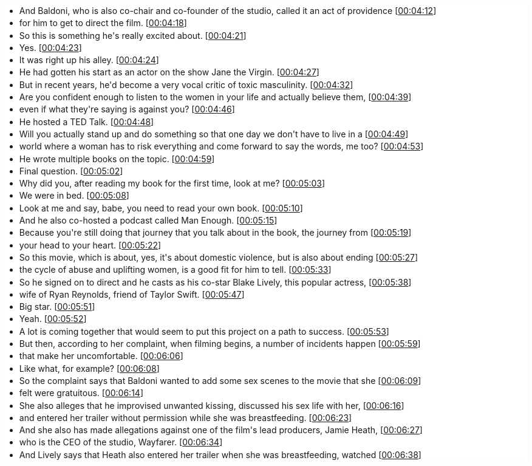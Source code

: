 *  And Baldoni, who is also co-chair and co-founder of the studio, called it an act of providence [[00:04:12](https://www.youtube.com/watch?v=rez0Li1n0XE&t=252.24s)]
*  for him to get to direct the film. [[00:04:18](https://www.youtube.com/watch?v=rez0Li1n0XE&t=258.84s)]
*  So this is something he's really excited about. [[00:04:21](https://www.youtube.com/watch?v=rez0Li1n0XE&t=261.12s)]
*  Yes. [[00:04:23](https://www.youtube.com/watch?v=rez0Li1n0XE&t=263.72s)]
*  It was right up his alley. [[00:04:24](https://www.youtube.com/watch?v=rez0Li1n0XE&t=264.72s)]
*  He had gotten his start as an actor on the show Jane the Virgin. [[00:04:27](https://www.youtube.com/watch?v=rez0Li1n0XE&t=267.0s)]
*  But in recent years, he'd become a very vocal critic of toxic masculinity. [[00:04:32](https://www.youtube.com/watch?v=rez0Li1n0XE&t=272.14s)]
*  Are you confident enough to listen to the women in your life and actually believe them, [[00:04:39](https://www.youtube.com/watch?v=rez0Li1n0XE&t=279.26s)]
*  even if what they're saying is against you? [[00:04:46](https://www.youtube.com/watch?v=rez0Li1n0XE&t=286.21999999999997s)]
*  He hosted a TED Talk. [[00:04:48](https://www.youtube.com/watch?v=rez0Li1n0XE&t=288.34s)]
*  Will you actually stand up and do something so that one day we don't have to live in a [[00:04:49](https://www.youtube.com/watch?v=rez0Li1n0XE&t=289.94s)]
*  world where a woman has to risk everything and come forward to say the words, me too? [[00:04:53](https://www.youtube.com/watch?v=rez0Li1n0XE&t=293.82s)]
*  He wrote multiple books on the topic. [[00:04:59](https://www.youtube.com/watch?v=rez0Li1n0XE&t=299.98s)]
*  Final question. [[00:05:02](https://www.youtube.com/watch?v=rez0Li1n0XE&t=302.38s)]
*  Why did you, after reading my book for the first time, look at me? [[00:05:03](https://www.youtube.com/watch?v=rez0Li1n0XE&t=303.88s)]
*  We were in bed. [[00:05:08](https://www.youtube.com/watch?v=rez0Li1n0XE&t=308.58s)]
*  Look at me and say, babe, you need to read your own book. [[00:05:10](https://www.youtube.com/watch?v=rez0Li1n0XE&t=310.82s)]
*  And he also co-hosted a podcast called Man Enough. [[00:05:15](https://www.youtube.com/watch?v=rez0Li1n0XE&t=315.14s)]
*  Because you're still doing that journey that you talk about in the book, the journey from [[00:05:19](https://www.youtube.com/watch?v=rez0Li1n0XE&t=319.3s)]
*  your head to your heart. [[00:05:22](https://www.youtube.com/watch?v=rez0Li1n0XE&t=322.5s)]
*  So this movie, which is about, yes, it's about domestic violence, but is also about ending [[00:05:27](https://www.youtube.com/watch?v=rez0Li1n0XE&t=327.14s)]
*  the cycle of abuse and uplifting women, is a good fit for him to tell. [[00:05:33](https://www.youtube.com/watch?v=rez0Li1n0XE&t=333.14s)]
*  So he signed on to direct and he casts as his co-star Blake Lively, this popular actress, [[00:05:38](https://www.youtube.com/watch?v=rez0Li1n0XE&t=338.86s)]
*  wife of Ryan Reynolds, friend of Taylor Swift. [[00:05:47](https://www.youtube.com/watch?v=rez0Li1n0XE&t=347.78s)]
*  Big star. [[00:05:51](https://www.youtube.com/watch?v=rez0Li1n0XE&t=351.18s)]
*  Yeah. [[00:05:52](https://www.youtube.com/watch?v=rez0Li1n0XE&t=352.18s)]
*  A lot is coming together that would seem to put this project on a path to success. [[00:05:53](https://www.youtube.com/watch?v=rez0Li1n0XE&t=353.18s)]
*  But then, according to her complaint, when filming begins, a number of incidents happen [[00:05:59](https://www.youtube.com/watch?v=rez0Li1n0XE&t=359.54s)]
*  that make her uncomfortable. [[00:06:06](https://www.youtube.com/watch?v=rez0Li1n0XE&t=366.06s)]
*  Like what, for example? [[00:06:08](https://www.youtube.com/watch?v=rez0Li1n0XE&t=368.08s)]
*  So the complaint says that Baldoni wanted to add some sex scenes to the movie that she [[00:06:09](https://www.youtube.com/watch?v=rez0Li1n0XE&t=369.78000000000003s)]
*  felt were gratuitous. [[00:06:14](https://www.youtube.com/watch?v=rez0Li1n0XE&t=374.18s)]
*  She also alleges that he improvised unwanted kissing, discussed his sex life with her, [[00:06:16](https://www.youtube.com/watch?v=rez0Li1n0XE&t=376.38s)]
*  and entered her trailer without permission while she was breastfeeding. [[00:06:23](https://www.youtube.com/watch?v=rez0Li1n0XE&t=383.18s)]
*  And she also has made allegations against one of the film's lead producers, Jamie Heath, [[00:06:27](https://www.youtube.com/watch?v=rez0Li1n0XE&t=387.94s)]
*  who is the CEO of the studio, Wayfarer. [[00:06:34](https://www.youtube.com/watch?v=rez0Li1n0XE&t=394.38s)]
*  And Lively says that Heath also entered her trailer when she was breastfeeding, watched [[00:06:38](https://www.youtube.com/watch?v=rez0Li1n0XE&t=398.38s)]